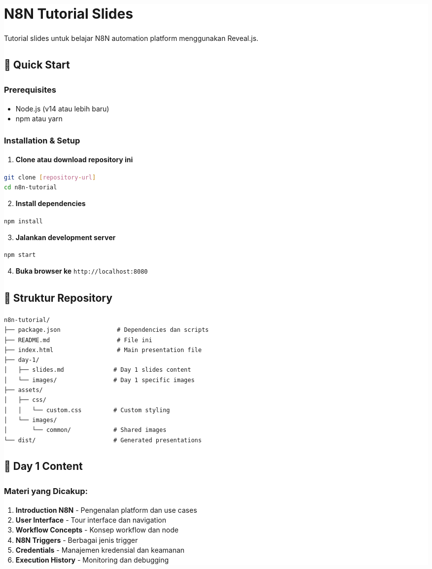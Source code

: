 # N8N Tutorial Slides

Tutorial slides untuk belajar N8N automation platform menggunakan Reveal.js.

## 🚀 Quick Start

### Prerequisites
- Node.js (v14 atau lebih baru)
- npm atau yarn

### Installation & Setup

1. **Clone atau download repository ini**
```bash
git clone [repository-url]
cd n8n-tutorial
```

2. **Install dependencies**
```bash
npm install
```

3. **Jalankan development server**
```bash
npm start
```

4. **Buka browser ke** `http://localhost:8080`

## 📁 Struktur Repository

```
n8n-tutorial/
├── package.json                # Dependencies dan scripts
├── README.md                   # File ini
├── index.html                  # Main presentation file
├── day-1/
│   ├── slides.md              # Day 1 slides content
│   └── images/                # Day 1 specific images
├── assets/
│   ├── css/
│   │   └── custom.css         # Custom styling
│   └── images/
│       └── common/            # Shared images
└── dist/                      # Generated presentations
```

## 📝 Day 1 Content

### Materi yang Dicakup:
1. **Introduction N8N** - Pengenalan platform dan use cases
2. **User Interface** - Tour interface dan navigation
3. **Workflow Concepts** - Konsep workflow dan node
4. **N8N Triggers** - Berbagai jenis trigger
5. **Credentials** - Manajemen kredensial dan keamanan
6. **Execution History** - Monitoring dan debugging
